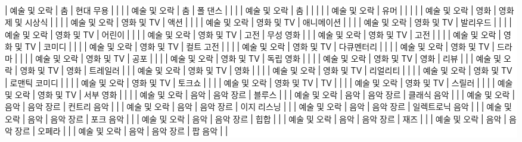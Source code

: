 | 예술 및 오락              | 춤                                     | 현대 무용                              |                                |                               |
| 예술 및 오락              | 춤                                     | 폴 댄스                                |                                |                               |
| 예술 및 오락              | 춤                                     |                                        |                                |                               |
| 예술 및 오락              | 유머                                   |                                        |                                |                               |
| 예술 및 오락              | 영화                                   | 영화제 및 시상식                       |                                |                               |
| 예술 및 오락              | 영화 및 TV                             | 액션                                   |                                |                               |
| 예술 및 오락              | 영화 및 TV                             | 애니메이션                             |                                |                               |
| 예술 및 오락              | 영화 및 TV                             | 발리우드                               |                                |                               |
| 예술 및 오락              | 영화 및 TV                             | 어린이                                 |                                |                               |
| 예술 및 오락              | 영화 및 TV                             | 고전                                   | 무성 영화                      |                               |
| 예술 및 오락              | 영화 및 TV                             | 고전                                   |                                |                               |
| 예술 및 오락              | 영화 및 TV                             | 코미디                                 |                                |                               |
| 예술 및 오락              | 영화 및 TV                             | 컬트 고전                              |                                |                               |
| 예술 및 오락              | 영화 및 TV                             | 다큐멘터리                             |                                |                               |
| 예술 및 오락              | 영화 및 TV                             | 드라마                                 |                                |                               |
| 예술 및 오락              | 영화 및 TV                             | 공포                                   |                                |                               |
| 예술 및 오락              | 영화 및 TV                             | 독립 영화                              |                                |                               |
| 예술 및 오락              | 영화 및 TV                             | 영화                                   | 리뷰                           |                               |
| 예술 및 오락              | 영화 및 TV                             | 영화                                   | 트레일러                       |                               |
| 예술 및 오락              | 영화 및 TV                             | 영화                                   |                                |                               |
| 예술 및 오락              | 영화 및 TV                             | 리얼리티                               |                                |                               |
| 예술 및 오락              | 영화 및 TV                             | 로맨틱 코미디                          |                                |                               |
| 예술 및 오락              | 영화 및 TV                             | 토크쇼                                 |                                |                               |
| 예술 및 오락              | 영화 및 TV                             | TV                                     |                                |                               |
| 예술 및 오락              | 영화 및 TV                             | 스릴러                                 |                                |                               |
| 예술 및 오락              | 영화 및 TV                             | 서부 영화                              |                                |                               |
| 예술 및 오락              | 음악                                   | 음악 장르                              | 블루스                         |                               |
| 예술 및 오락              | 음악                                   | 음악 장르                              | 클래식 음악                    |                               |
| 예술 및 오락              | 음악                                   | 음악 장르                              | 컨트리 음악                    |                               |
| 예술 및 오락              | 음악                                   | 음악 장르                              | 이지 리스닝                    |                               |
| 예술 및 오락              | 음악                                   | 음악 장르                              | 일렉트로닉 음악                |                               |
| 예술 및 오락              | 음악                                   | 음악 장르                              | 포크 음악                      |                               |
| 예술 및 오락              | 음악                                   | 음악 장르                              | 힙합                           |                               |
| 예술 및 오락              | 음악                                   | 음악 장르                              | 재즈                           |                               |
| 예술 및 오락              | 음악                                   | 음악 장르                              | 오페라                         |                               |
| 예술 및 오락              | 음악                                   | 음악 장르                              | 팝 음악                        |                               |